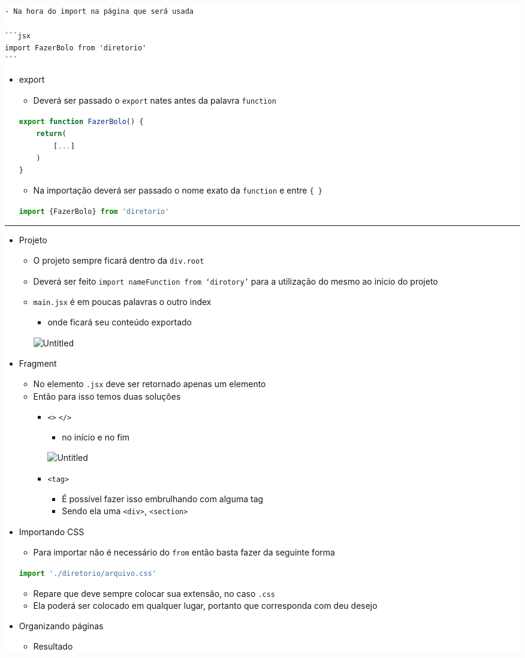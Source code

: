     - Na hora do import na página que será usada
    
    ```jsx
    import FazerBolo from 'diretorio'
    ```
    
- export
    - Deverá ser passado o `export` nates antes da palavra `function`
    
    ```jsx
    export function FazerBolo() {
    	return(
    		[...]
    	)
    }
    ```
    
    - Na importação deverá ser passado o nome exato da `function` e entre `{ }`
    
    ```jsx
    import {FazerBolo} from 'diretorio'
    ```
    

---

- Projeto
    - O projeto sempre ficará dentro da `div.root`
    - Deverá ser feito `import nameFunction from ‘dirotory’` para a utilização do mesmo ao início do projeto
    - `main.jsx` é em poucas palavras o outro index
        - onde ficará seu conteúdo exportado
        
        ![Untitled](REACT%20db0d7e1fe39942e683319888186194bf/Untitled%201.png)
        
- Fragment
    - No elemento `.jsx` deve ser retornado apenas um elemento
    - Então para isso temos duas soluções
        - `<>` `</>`
            - no início e no fim
            
            ![Untitled](REACT%20db0d7e1fe39942e683319888186194bf/Untitled%202.png)
            
        - `<tag>`
            - É possível fazer isso embrulhando com alguma tag
            - Sendo ela uma `<div>`, `<section>`
- Importando CSS
    - Para importar não é necessário do `from` então basta fazer da seguinte forma
    
    ```jsx
    import './diretorio/arquivo.css'
    ```
    
    - Repare que deve sempre colocar sua extensão, no caso `.css`
    - Ela poderá ser colocado em qualquer lugar, portanto que corresponda com deu desejo
- Organizando páginas
    - Resultado
        